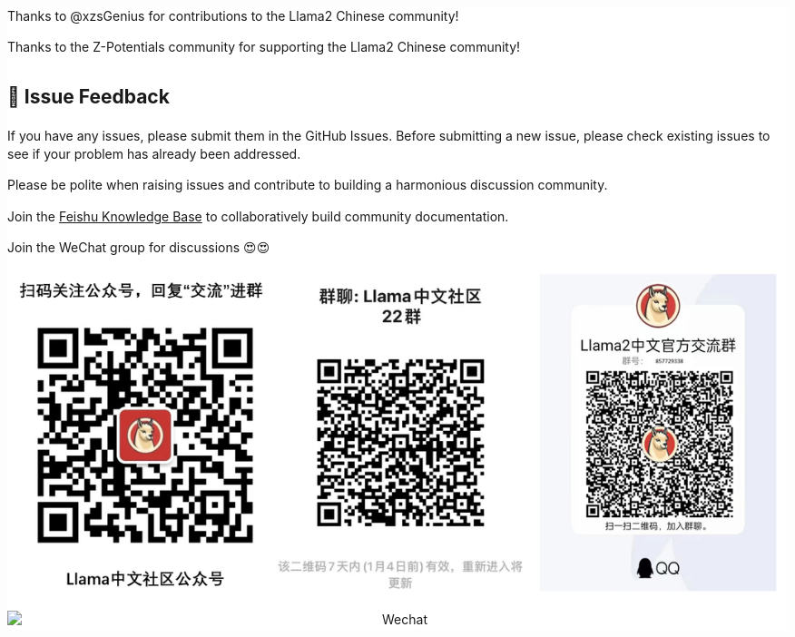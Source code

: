 Thanks to @xzsGenius for contributions to the Llama2 Chinese community!

Thanks to the Z-Potentials community for supporting the Llama2 Chinese community!

## 🤔 Issue Feedback
If you have any issues, please submit them in the GitHub Issues. Before submitting a new issue, please check existing issues to see if your problem has already been addressed.

Please be polite when raising issues and contribute to building a harmonious discussion community.

Join the [Feishu Knowledge Base](https://chinesellama.feishu.cn/wiki/space/7257824476874768388?ccm_open_type=lark_wiki_spaceLink) to collaboratively build community documentation.

Join the WeChat group for discussions 😍😍


<p align="center" width="100%">
<img src="./assets/wechat.jpeg" alt="Wechat" style="width: 100%; display: block; margin: auto;">
</p>

<p align="center" width="100%">
<img src="https://api.star-history.com/svg?repos=LlamaFamily/Llama2-Chinese&type=Date" alt="Wechat" style="width: 100%; display: block; margin: auto;">
</p>
